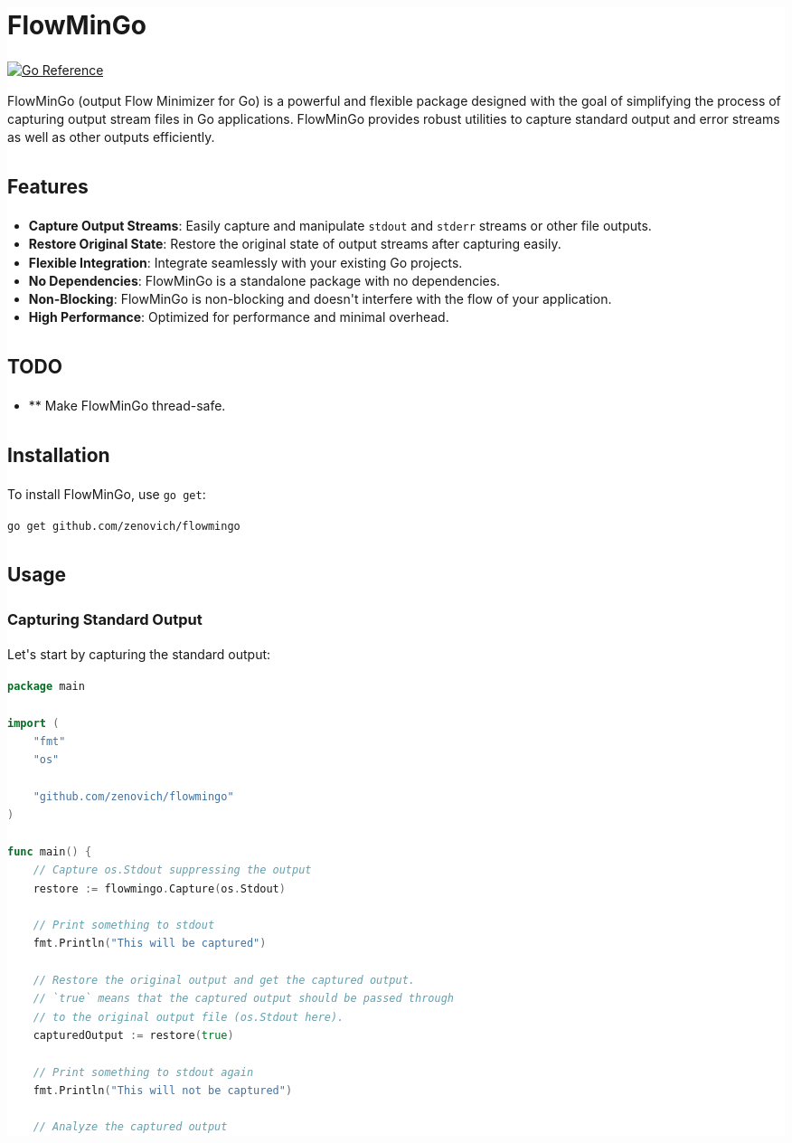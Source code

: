 # FlowMinGo

[![Go Reference](https://pkg.go.dev/badge/github.com/zenovich/flowmingo.svg)](https://pkg.go.dev/github.com/zenovich/flowmingo)

FlowMinGo (output Flow Minimizer for Go) is a powerful and flexible package designed with the goal of simplifying the process of capturing output stream files in Go applications. FlowMinGo provides robust utilities to capture standard output and error streams as well as other outputs efficiently.

## Features

- **Capture Output Streams**: Easily capture and manipulate `stdout` and `stderr` streams or other file outputs.
- **Restore Original State**: Restore the original state of output streams after capturing easily.
- **Flexible Integration**: Integrate seamlessly with your existing Go projects.
- **No Dependencies**: FlowMinGo is a standalone package with no dependencies.
- **Non-Blocking**: FlowMinGo is non-blocking and doesn't interfere with the flow of your application.
- **High Performance**: Optimized for performance and minimal overhead.

## TODO

- ** Make FlowMinGo thread-safe.

## Installation

To install FlowMinGo, use `go get`:
```shell
go get github.com/zenovich/flowmingo
```

## Usage

### Capturing Standard Output

Let's start by capturing the standard output:

```go
package main

import (
	"fmt"
	"os"

	"github.com/zenovich/flowmingo"
)

func main() {
	// Capture os.Stdout suppressing the output
	restore := flowmingo.Capture(os.Stdout)

	// Print something to stdout
	fmt.Println("This will be captured")

	// Restore the original output and get the captured output.
	// `true` means that the captured output should be passed through
	// to the original output file (os.Stdout here).
	capturedOutput := restore(true)

	// Print something to stdout again
	fmt.Println("This will not be captured")

	// Analyze the captured output
```